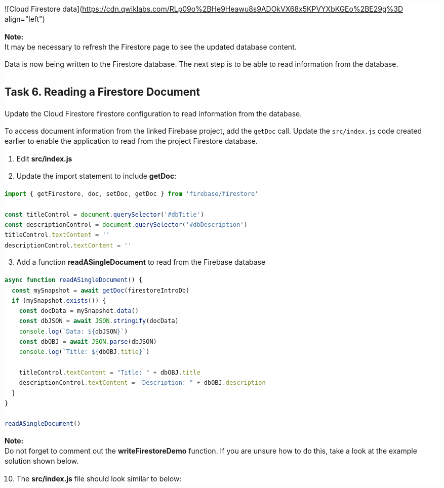 ![Cloud Firestore data](https://cdn.qwiklabs.com/RLp09o%2BHe9Heawu8s9ADOkVX68x5KPVYXbKGEo%2BE29g%3D align="left")

**Note:**  
It may be necessary to refresh the Firestore page to see the updated database content.

Data is now being written to the Firestore database. The next step is to be able to read information from the database.

## Task 6. Reading a Firestore Document

Update the Cloud Firestore firestore configuration to read information from the database.

To access document information from the linked Firebase project, add the `getDoc` call. Update the `src/index.js` code created earlier to enable the application to read from the project Firestore database.

1. Edit **src/index.js**
    
2. Update the import statement to include **getDoc**:
    

```javascript
import { getFirestore, doc, setDoc, getDoc } from 'firebase/firestore'

const titleControl = document.querySelector('#dbTitle') 
const descriptionControl = document.querySelector('#dbDescription') 
titleControl.textContent = ''
descriptionControl.textContent = ''
```

3. Add a function **readASingleDocument** to read from the Firebase database
    

```javascript
async function readASingleDocument() {
  const mySnapshot = await getDoc(firestoreIntroDb)
  if (mySnapshot.exists()) {
    const docData = mySnapshot.data()
    const dbJSON = await JSON.stringify(docData)
    console.log(`Data: ${dbJSON}`)
    const dbOBJ = await JSON.parse(dbJSON)
    console.log(`Title: ${dbOBJ.title}`)

    titleControl.textContent = "Title: " + dbOBJ.title 
    descriptionControl.textContent = "Description: " + dbOBJ.description
  }
}

readASingleDocument()
```

**Note:**  
Do not forget to comment out the **writeFirestoreDemo** function. If you are unsure how to do this, take a look at the example solution shown below.

10. The **src/index.js** file should look similar to below:
    